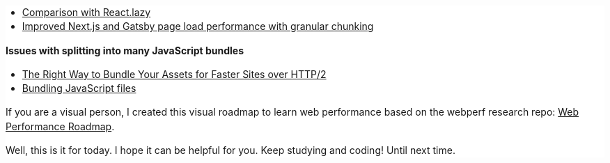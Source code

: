 - [Comparison with React.lazy](https://loadable-components.com/docs/loadable-vs-react-lazy)
- [Improved Next.js and Gatsby page load performance with granular chunking](https://web.dev/granular-chunking-nextjs/)

**Issues with splitting into many JavaScript bundles**

- [The Right Way to Bundle Your Assets for Faster Sites over HTTP/2](https://medium.com/@asyncmax/the-right-way-to-bundle-your-assets-for-faster-sites-over-http-2-437c37efe3ff)
- [Bundling JavaScript files](https://blog.khanacademy.org/forgo-js-packaging-not-so-fast)

If you are a visual person, I created this visual roadmap to learn web performance based on the webperf research repo: [Web Performance Roadmap](/web-performance-roadmap).

Well, this is it for today. I hope it can be helpful for you. Keep studying and coding! Until next time.
